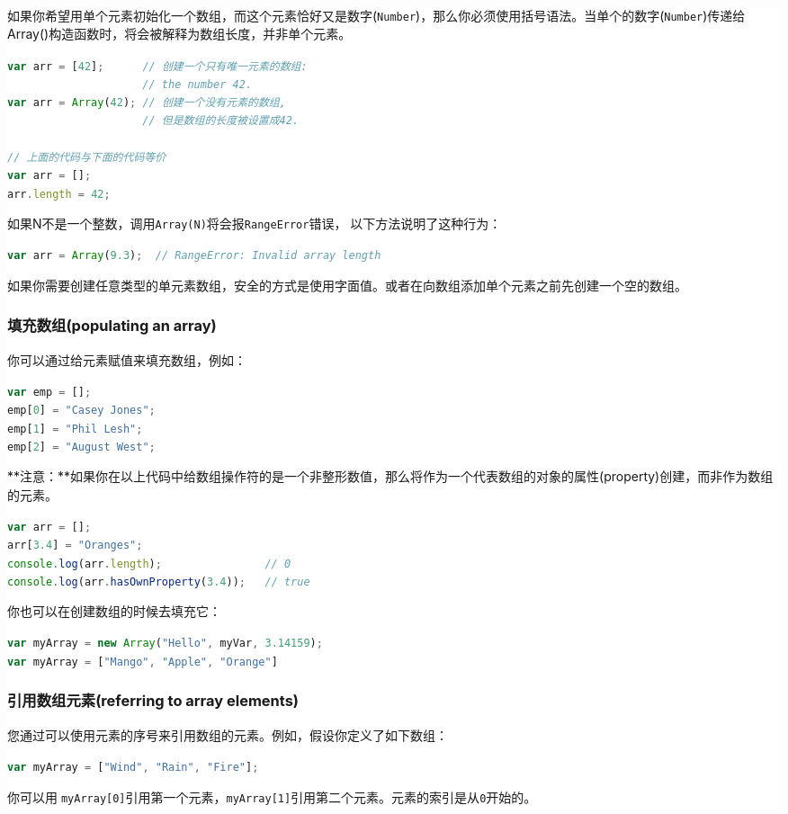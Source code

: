 如果你希望用单个元素初始化一个数组，而这个元素恰好又是数字(`Number`)，那么你必须使用括号语法。当单个的数字(`Number`)传递给Array()构造函数时，将会被解释为数组长度，并非单个元素。

```javascript
var arr = [42];      // 创建一个只有唯一元素的数组:
                     // the number 42.
var arr = Array(42); // 创建一个没有元素的数组, 
                     // 但是数组的长度被设置成42.

// 上面的代码与下面的代码等价
var arr = [];
arr.length = 42;
```

如果N不是一个整数，调用`Array(N)`将会报`RangeError`错误， 以下方法说明了这种行为：

```javascript
var arr = Array(9.3);  // RangeError: Invalid array length
```

如果你需要创建任意类型的单元素数组，安全的方式是使用字面值。或者在向数组添加单个元素之前先创建一个空的数组。

### 填充数组(populating an array)

你可以通过给元素赋值来填充数组，例如：

```javascript
var emp = [];
emp[0] = "Casey Jones";
emp[1] = "Phil Lesh";
emp[2] = "August West";
```

**注意：**如果你在以上代码中给数组操作符的是一个非整形数值，那么将作为一个代表数组的对象的属性(property)创建，而非作为数组的元素。

```javascript
var arr = [];
arr[3.4] = "Oranges";
console.log(arr.length);                // 0
console.log(arr.hasOwnProperty(3.4));   // true
```

你也可以在创建数组的时候去填充它：

```javascript
var myArray = new Array("Hello", myVar, 3.14159);
var myArray = ["Mango", "Apple", "Orange"]
```

### 引用数组元素(referring to array elements)

您通过可以使用元素的序号来引用数组的元素。例如，假设你定义了如下数组：

```javascript
var myArray = ["Wind", "Rain", "Fire"];
```

你可以用 `myArray[0]`引用第一个元素，`myArray[1]`引用第二个元素。元素的索引是从`0`开始的。
